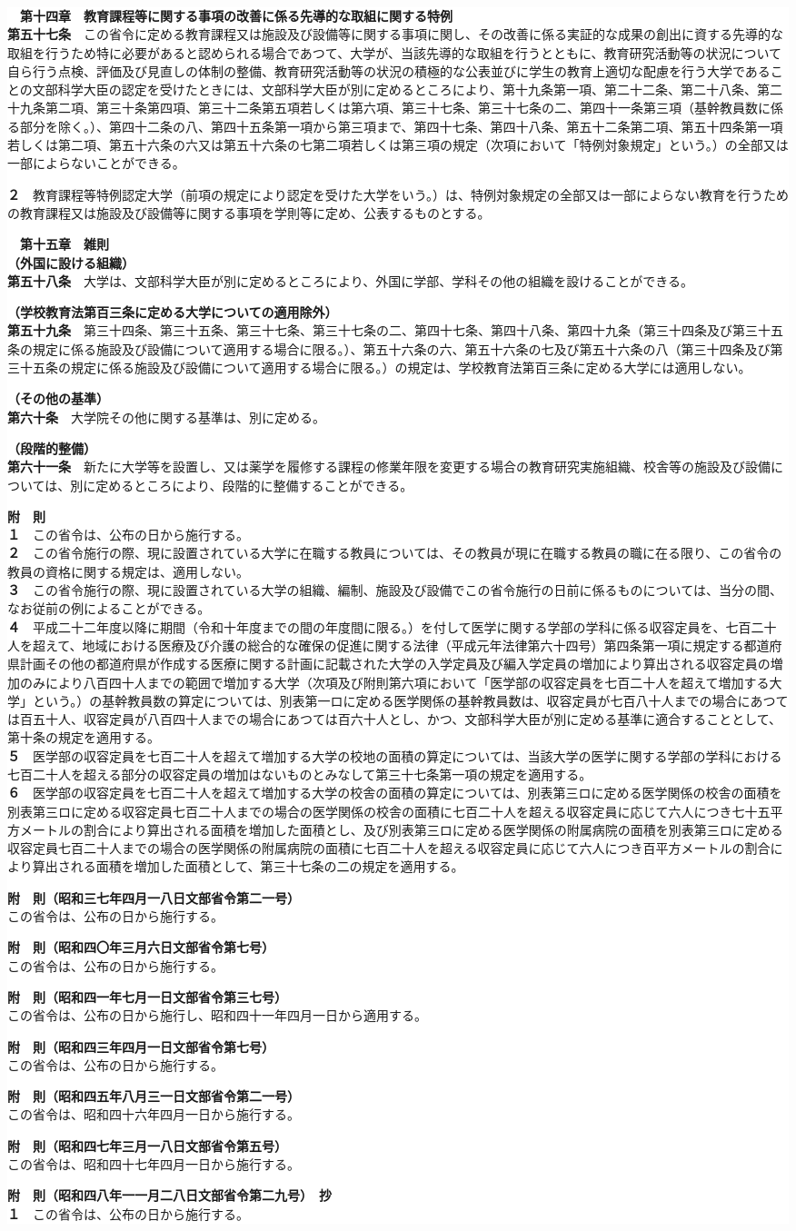 &emsp;**第十四章　教育課程等に関する事項の改善に係る先導的な取組に関する特例**  
**第五十七条**　この省令に定める教育課程又は施設及び設備等に関する事項に関し、その改善に係る実証的な成果の創出に資する先導的な取組を行うため特に必要があると認められる場合であつて、大学が、当該先導的な取組を行うとともに、教育研究活動等の状況について自ら行う点検、評価及び見直しの体制の整備、教育研究活動等の状況の積極的な公表並びに学生の教育上適切な配慮を行う大学であることの文部科学大臣の認定を受けたときには、文部科学大臣が別に定めるところにより、第十九条第一項、第二十二条、第二十八条、第二十九条第二項、第三十条第四項、第三十二条第五項若しくは第六項、第三十七条、第三十七条の二、第四十一条第三項（基幹教員数に係る部分を除く。）、第四十二条の八、第四十五条第一項から第三項まで、第四十七条、第四十八条、第五十二条第二項、第五十四条第一項若しくは第二項、第五十六条の六又は第五十六条の七第二項若しくは第三項の規定（次項において「特例対象規定」という。）の全部又は一部によらないことができる。  
  
**２**　教育課程等特例認定大学（前項の規定により認定を受けた大学をいう。）は、特例対象規定の全部又は一部によらない教育を行うための教育課程又は施設及び設備等に関する事項を学則等に定め、公表するものとする。  
  
&emsp;**第十五章　雑則**  
**（外国に設ける組織）**  
**第五十八条**　大学は、文部科学大臣が別に定めるところにより、外国に学部、学科その他の組織を設けることができる。  
  
**（学校教育法第百三条に定める大学についての適用除外）**  
**第五十九条**　第三十四条、第三十五条、第三十七条、第三十七条の二、第四十七条、第四十八条、第四十九条（第三十四条及び第三十五条の規定に係る施設及び設備について適用する場合に限る。）、第五十六条の六、第五十六条の七及び第五十六条の八（第三十四条及び第三十五条の規定に係る施設及び設備について適用する場合に限る。）の規定は、学校教育法第百三条に定める大学には適用しない。  
  
**（その他の基準）**  
**第六十条**　大学院その他に関する基準は、別に定める。  
  
**（段階的整備）**  
**第六十一条**　新たに大学等を設置し、又は薬学を履修する課程の修業年限を変更する場合の教育研究実施組織、校舎等の施設及び設備については、別に定めるところにより、段階的に整備することができる。  
  
**附　則**  
**１**　この省令は、公布の日から施行する。  
**２**　この省令施行の際、現に設置されている大学に在職する教員については、その教員が現に在職する教員の職に在る限り、この省令の教員の資格に関する規定は、適用しない。  
**３**　この省令施行の際、現に設置されている大学の組織、編制、施設及び設備でこの省令施行の日前に係るものについては、当分の間、なお従前の例によることができる。  
**４**　平成二十二年度以降に期間（令和十年度までの間の年度間に限る。）を付して医学に関する学部の学科に係る収容定員を、七百二十人を超えて、地域における医療及び介護の総合的な確保の促進に関する法律（平成元年法律第六十四号）第四条第一項に規定する都道府県計画その他の都道府県が作成する医療に関する計画に記載された大学の入学定員及び編入学定員の増加により算出される収容定員の増加のみにより八百四十人までの範囲で増加する大学（次項及び附則第六項において「医学部の収容定員を七百二十人を超えて増加する大学」という。）の基幹教員数の算定については、別表第一ロに定める医学関係の基幹教員数は、収容定員が七百八十人までの場合にあつては百五十人、収容定員が八百四十人までの場合にあつては百六十人とし、かつ、文部科学大臣が別に定める基準に適合することとして、第十条の規定を適用する。  
**５**　医学部の収容定員を七百二十人を超えて増加する大学の校地の面積の算定については、当該大学の医学に関する学部の学科における七百二十人を超える部分の収容定員の増加はないものとみなして第三十七条第一項の規定を適用する。  
**６**　医学部の収容定員を七百二十人を超えて増加する大学の校舎の面積の算定については、別表第三ロに定める医学関係の校舎の面積を別表第三ロに定める収容定員七百二十人までの場合の医学関係の校舎の面積に七百二十人を超える収容定員に応じて六人につき七十五平方メートルの割合により算出される面積を増加した面積とし、及び別表第三ロに定める医学関係の附属病院の面積を別表第三ロに定める収容定員七百二十人までの場合の医学関係の附属病院の面積に七百二十人を超える収容定員に応じて六人につき百平方メートルの割合により算出される面積を増加した面積として、第三十七条の二の規定を適用する。  
  
**附　則（昭和三七年四月一八日文部省令第二一号）**  
この省令は、公布の日から施行する。  
  
**附　則（昭和四〇年三月六日文部省令第七号）**  
この省令は、公布の日から施行する。  
  
**附　則（昭和四一年七月一日文部省令第三七号）**  
この省令は、公布の日から施行し、昭和四十一年四月一日から適用する。  
  
**附　則（昭和四三年四月一日文部省令第七号）**  
この省令は、公布の日から施行する。  
  
**附　則（昭和四五年八月三一日文部省令第二一号）**  
この省令は、昭和四十六年四月一日から施行する。  
  
**附　則（昭和四七年三月一八日文部省令第五号）**  
この省令は、昭和四十七年四月一日から施行する。  
  
**附　則（昭和四八年一一月二八日文部省令第二九号）　抄**  
**１**　この省令は、公布の日から施行する。  
  
